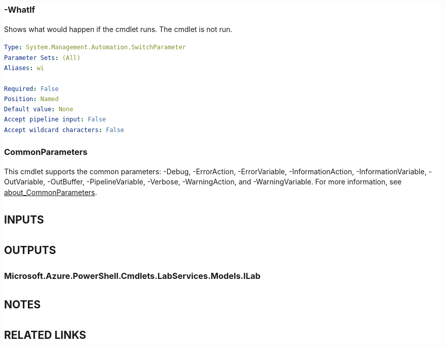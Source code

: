 ### -WhatIf
Shows what would happen if the cmdlet runs.
The cmdlet is not run.

```yaml
Type: System.Management.Automation.SwitchParameter
Parameter Sets: (All)
Aliases: wi

Required: False
Position: Named
Default value: None
Accept pipeline input: False
Accept wildcard characters: False
```

### CommonParameters
This cmdlet supports the common parameters: -Debug, -ErrorAction, -ErrorVariable, -InformationAction, -InformationVariable, -OutVariable, -OutBuffer, -PipelineVariable, -Verbose, -WarningAction, and -WarningVariable. For more information, see [about_CommonParameters](http://go.microsoft.com/fwlink/?LinkID=113216).

## INPUTS

## OUTPUTS

### Microsoft.Azure.PowerShell.Cmdlets.LabServices.Models.ILab

## NOTES

## RELATED LINKS
